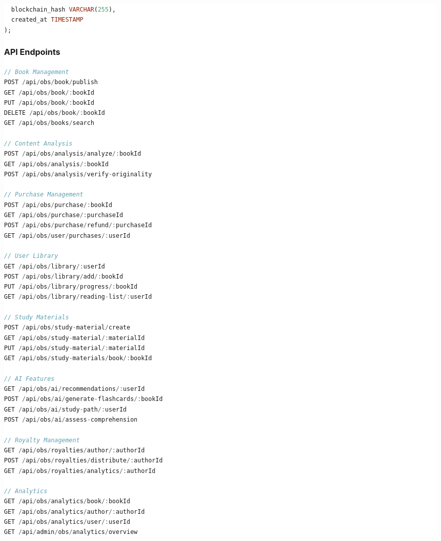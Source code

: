 ```sql
  blockchain_hash VARCHAR(255),
  created_at TIMESTAMP
);
```

### API Endpoints

```typescript
// Book Management
POST /api/obs/book/publish
GET /api/obs/book/:bookId
PUT /api/obs/book/:bookId
DELETE /api/obs/book/:bookId
GET /api/obs/books/search

// Content Analysis
POST /api/obs/analysis/analyze/:bookId
GET /api/obs/analysis/:bookId
POST /api/obs/analysis/verify-originality

// Purchase Management
POST /api/obs/purchase/:bookId
GET /api/obs/purchase/:purchaseId
POST /api/obs/purchase/refund/:purchaseId
GET /api/obs/user/purchases/:userId

// User Library
GET /api/obs/library/:userId
POST /api/obs/library/add/:bookId
PUT /api/obs/library/progress/:bookId
GET /api/obs/library/reading-list/:userId

// Study Materials
POST /api/obs/study-material/create
GET /api/obs/study-material/:materialId
PUT /api/obs/study-material/:materialId
GET /api/obs/study-materials/book/:bookId

// AI Features
GET /api/obs/ai/recommendations/:userId
POST /api/obs/ai/generate-flashcards/:bookId
GET /api/obs/ai/study-path/:userId
POST /api/obs/ai/assess-comprehension

// Royalty Management
GET /api/obs/royalties/author/:authorId
POST /api/obs/royalties/distribute/:authorId
GET /api/obs/royalties/analytics/:authorId

// Analytics
GET /api/obs/analytics/book/:bookId
GET /api/obs/analytics/author/:authorId
GET /api/obs/analytics/user/:userId
GET /api/admin/obs/analytics/overview
```
